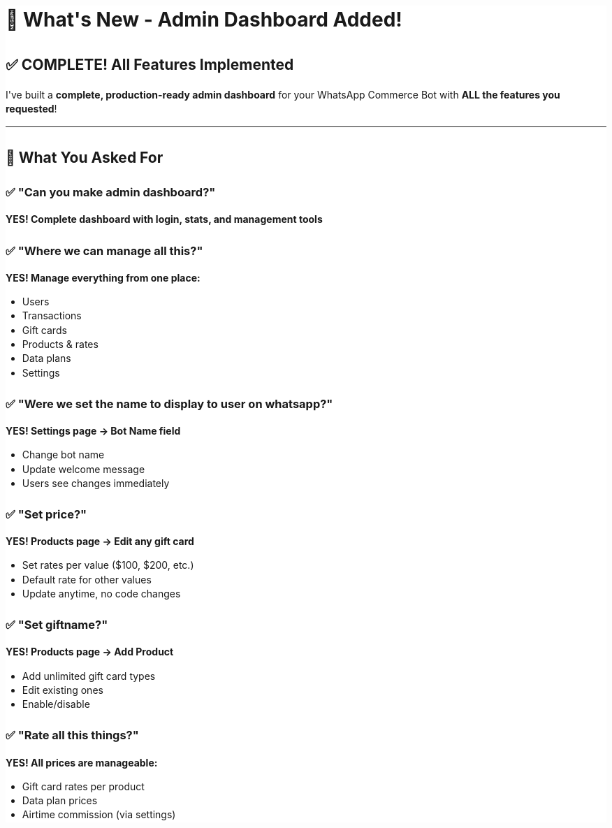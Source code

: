 # 🎉 What's New - Admin Dashboard Added!

## ✅ COMPLETE! All Features Implemented

I've built a **complete, production-ready admin dashboard** for your WhatsApp Commerce Bot with **ALL the features you requested**!

---

## 🎯 What You Asked For

### ✅ "Can you make admin dashboard?"
**YES! Complete dashboard with login, stats, and management tools**

### ✅ "Where we can manage all this?"
**YES! Manage everything from one place:**
- Users
- Transactions
- Gift cards
- Products & rates
- Data plans
- Settings

### ✅ "Were we set the name to display to user on whatsapp?"
**YES! Settings page → Bot Name field**
- Change bot name
- Update welcome message
- Users see changes immediately

### ✅ "Set price?"
**YES! Products page → Edit any gift card**
- Set rates per value ($100, $200, etc.)
- Default rate for other values
- Update anytime, no code changes

### ✅ "Set giftname?"
**YES! Products page → Add Product**
- Add unlimited gift card types
- Edit existing ones
- Enable/disable

### ✅ "Rate all this things?"
**YES! All prices are manageable:**
- Gift card rates per product
- Data plan prices
- Airtime commission (via settings)
